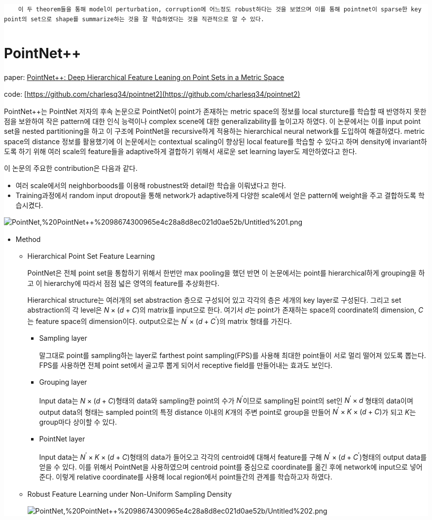         
        이 두 theorem들을 통해 model이 perturbation, corruption에 어느정도 robust하다는 것을 보였으며 이를 통해 pointnet이 sparse한 key point의 set으로 shape를 summarize하는 것을 잘 학습하였다는 것을 직관적으로 알 수 있다.
        

# PointNet++

paper: [PointNet++: Deep Hierarchical Feature Leaning on Point Sets in a Metric Space](https://arxiv.org/abs/1706.02413)

code: [https://github.com/charlesq34/pointnet2](https://github.com/charlesq34/pointnet2)

PointNet++는 PointNet 저자의 후속 논문으로 PointNet이 point가 존재하는 metric space의 정보를 local sturcture를 학습할 때 반영하지 못한 점을 보완하여 작은 pattern에 대한 인식 능력이나 complex scene에 대한 generalizability를 높이고자 하였다. 이 논문에서는 이를 input point set을 nested partitioning을 하고 이 구조에 PointNet을 recursive하게 적용하는 hierarchical neural network를 도입하여 해결하였다. metric space의 distance 정보를 활용했기에 이 논문에서는 contextual scaling이 향상된 local feature를 학습할 수 있다고 하며 density에 invariant하도록 하기 위해 여러 scale의 feature들을 adaptive하게 결합하기 위해서 새로운 set learning layer도 제안하였다고 한다.

이 논문의 주요한 contribution은 다음과 같다.

- 여러 scale에서의 neighborboods를 이용해 robustnest와 detail한 학습을 이뤄냈다고 한다.
- Training과정에서 random input dropout을 통해 network가 adaptive하게 다양한 scale에서 얻은 pattern에 weight을 주고 결합하도록 학습시켰다.

![PointNet,%20PointNet++%2098674300965e4c28a8d8ec021d0ae52b/Untitled%201.png](../../assets/img/PointNet,%20PointNet++%2098674300965e4c28a8d8ec021d0ae52b/Untitled%201.png)

- Method
    - Hierarchical Point Set Feature Learning
        
        PointNet은 전체 point set을 통합하기 위해서 한번만 max pooling을 했던 반면 이 논문에서는 point를 hierarchical하게 grouping을 하고 이 hierarchy에 따라서 점점 넓은 영역의 feature를 추상화한다.
        
        Hierarchical structure는 여러개의 set abstraction 층으로 구성되어 있고 각각의 층은 세개의 key layer로 구성된다. 그리고 set abstraction의 각 level은 $N\times(d+C)$의 matrix를 input으로 한다. 여기서 $d$는 point가 존재하는 space의 coordinate의 dimension, $C$는 feature space의 dimension이다. output으로는 $N^{\prime}\times(d+C^{\prime})$의 matrix 형태를 가진다.
        
        - Sampling layer
            
            말그대로 point를 sampling하는 layer로 farthest point sampling(FPS)를 사용해 최대한 point들이 서로 멀리 떨어져 있도록 뽑는다. FPS를 사용하면 전체 point set에서 골고루 뽑게 되어서 receptive field를 만들어내는 효과도 보인다.
            
        - Grouping layer
            
            Input data는 $N\times(d+C)$형태의 data와 sampling한 point의 수가 $N^\prime$이므로 sampling된 point의 set인 $N^\prime\times d$ 형태의 data이며 output data의 형태는 sampled point의 특정 distance 이내의 $K$개의 주변 point로 group을 만들어 $N^\prime\times K\times(d+C)$가 되고 $K$는 group마다 상이할 수 있다.
            
        - PointNet layer
            
            Input data는 $N^\prime\times K\times(d+C)$형태의 data가 들어오고 각각의 centroid에 대해서 feature를 구해 $N^\prime \times(d+C^\prime)$형태의 output data를 얻을 수 있다. 이를 위해서 PointNet을 사용하였으며 centroid point를 중심으로 coordinate를 옮긴 후에 network에 input으로 넣어준다. 이렇게 relative coordinate를 사용해 local region에서 point들간의 관계를 학습하고자 하였다.
            
    - Robust Feature Learning under Non-Uniform Sampling Density
        
        ![PointNet,%20PointNet++%2098674300965e4c28a8d8ec021d0ae52b/Untitled%202.png](../../assets/img/PointNet,%20PointNet++%2098674300965e4c28a8d8ec021d0ae52b/Untitled%202.png)
        